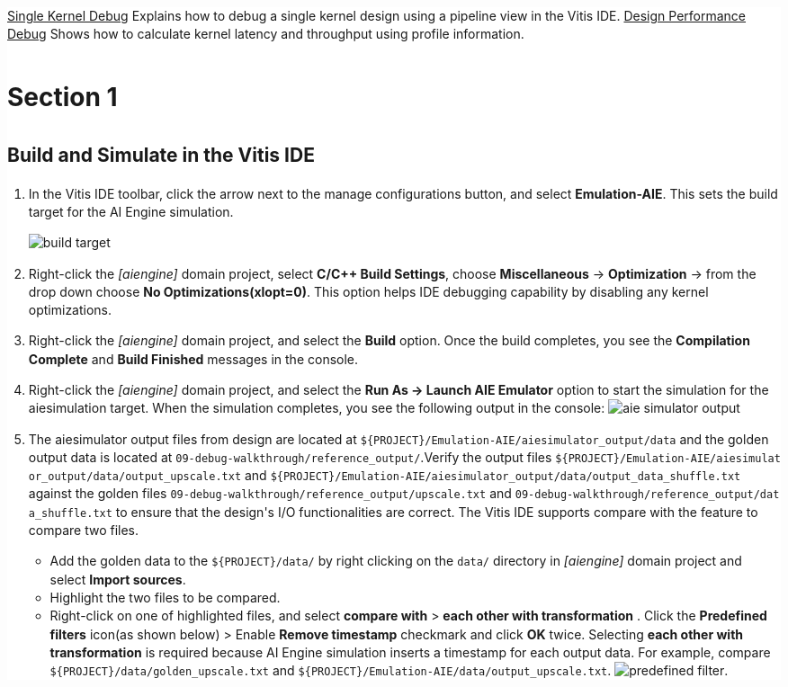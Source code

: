 <tr>
<td>
<a href="./README.md#Single-kernel-debug">Single Kernel Debug</a>
</td>
<td>
Explains how to debug a single kernel design using a pipeline view in the Vitis IDE.
</td>
</tr>

<tr>
<td>
<a href="./README.md#Design-performance-debug">Design Performance Debug</a>
</td>
<td>
Shows how to calculate kernel latency and throughput using profile information.
</td>
</tr>

</table>

# Section 1

## Build and Simulate in the Vitis IDE

1. In the Vitis IDE toolbar, click the arrow next to the manage configurations button, and select **Emulation-AIE**. This sets the build target for the AI Engine simulation.

    ![build target](./Images/Build_target.PNG)
2. Right-click the *[aiengine]* domain project, select **C/C++ Build Settings**, choose **Miscellaneous** -> **Optimization** -> from the drop down choose **No Optimizations(xlopt=0)**. This option helps IDE debugging capability by disabling any kernel optimizations.

3. Right-click the *[aiengine]* domain project, and select the **Build** option. Once the build completes, you see the **Compilation Complete** and **Build Finished** messages in the console.

4. Right-click the *[aiengine]* domain project, and select the **Run As → Launch AIE Emulator** option to start the simulation for the aiesimulation target. When the simulation completes, you see the following output in the console:
![aie simulator output](./Images/aiesimulator_output.PNG)

5. The aiesimulator output files from design are located at `${PROJECT}/Emulation-AIE/aiesimulator_output/data` and the golden output data is located at `09-debug-walkthrough/reference_output/`.Verify the output files `${PROJECT}/Emulation-AIE/aiesimulator_output/data/output_upscale.txt` and `${PROJECT}/Emulation-AIE/aiesimulator_output/data/output_data_shuffle.txt` against the golden files `09-debug-walkthrough/reference_output/upscale.txt` and `09-debug-walkthrough/reference_output/data_shuffle.txt` to ensure that the design's I/O functionalities are correct. The Vitis IDE supports compare with the feature to compare two files.
   * Add the golden data to the `${PROJECT}/data/` by right clicking on the `data/` directory in *[aiengine]* domain project and select **Import sources**.
   * Highlight the two files to be compared.
   * Right-click on one of highlighted files, and select **compare with** > **each other with transformation** . Click the **Predefined filters** icon(as shown below) > Enable **Remove timestamp** checkmark and click **OK** twice. Selecting **each other with transformation** is required because AI Engine simulation inserts a timestamp for each output data. For example, compare `${PROJECT}/data/golden_upscale.txt` and `${PROJECT}/Emulation-AIE/data/output_upscale.txt`.
![predefined filter](./Images/predefined_filter.PNG).
